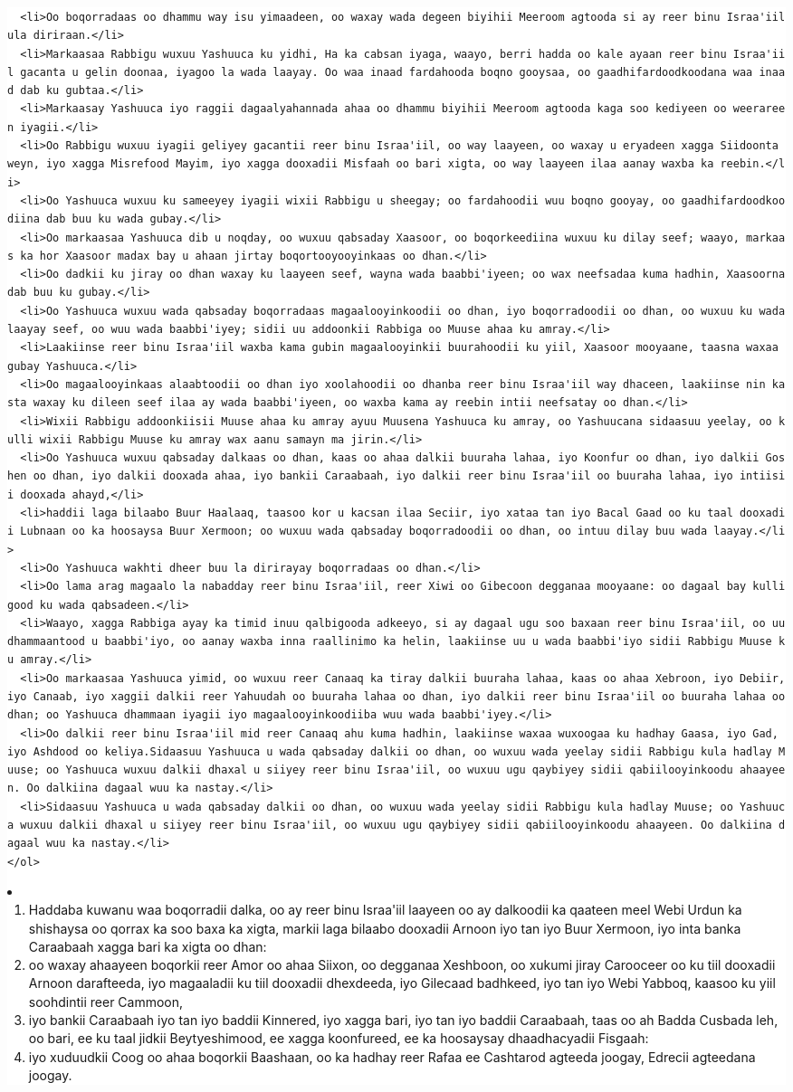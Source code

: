       <li>Oo boqorradaas oo dhammu way isu yimaadeen, oo waxay wada degeen biyihii Meeroom agtooda si ay reer binu Israa'iil ula diriraan.</li>
      <li>Markaasaa Rabbigu wuxuu Yashuuca ku yidhi, Ha ka cabsan iyaga, waayo, berri hadda oo kale ayaan reer binu Israa'iil gacanta u gelin doonaa, iyagoo la wada laayay. Oo waa inaad fardahooda boqno gooysaa, oo gaadhifardoodkoodana waa inaad dab ku gubtaa.</li>
      <li>Markaasay Yashuuca iyo raggii dagaalyahannada ahaa oo dhammu biyihii Meeroom agtooda kaga soo kediyeen oo weerareen iyagii.</li>
      <li>Oo Rabbigu wuxuu iyagii geliyey gacantii reer binu Israa'iil, oo way laayeen, oo waxay u eryadeen xagga Siidoonta weyn, iyo xagga Misrefood Mayim, iyo xagga dooxadii Misfaah oo bari xigta, oo way laayeen ilaa aanay waxba ka reebin.</li>
      <li>Oo Yashuuca wuxuu ku sameeyey iyagii wixii Rabbigu u sheegay; oo fardahoodii wuu boqno gooyay, oo gaadhifardoodkoodiina dab buu ku wada gubay.</li>
      <li>Oo markaasaa Yashuuca dib u noqday, oo wuxuu qabsaday Xaasoor, oo boqorkeediina wuxuu ku dilay seef; waayo, markaas ka hor Xaasoor madax bay u ahaan jirtay boqortooyooyinkaas oo dhan.</li>
      <li>Oo dadkii ku jiray oo dhan waxay ku laayeen seef, wayna wada baabbi'iyeen; oo wax neefsadaa kuma hadhin, Xaasoorna dab buu ku gubay.</li>
      <li>Oo Yashuuca wuxuu wada qabsaday boqorradaas magaalooyinkoodii oo dhan, iyo boqorradoodii oo dhan, oo wuxuu ku wada laayay seef, oo wuu wada baabbi'iyey; sidii uu addoonkii Rabbiga oo Muuse ahaa ku amray.</li>
      <li>Laakiinse reer binu Israa'iil waxba kama gubin magaalooyinkii buurahoodii ku yiil, Xaasoor mooyaane, taasna waxaa gubay Yashuuca.</li>
      <li>Oo magaalooyinkaas alaabtoodii oo dhan iyo xoolahoodii oo dhanba reer binu Israa'iil way dhaceen, laakiinse nin kasta waxay ku dileen seef ilaa ay wada baabbi'iyeen, oo waxba kama ay reebin intii neefsatay oo dhan.</li>
      <li>Wixii Rabbigu addoonkiisii Muuse ahaa ku amray ayuu Muusena Yashuuca ku amray, oo Yashuucana sidaasuu yeelay, oo kulli wixii Rabbigu Muuse ku amray wax aanu samayn ma jirin.</li>
      <li>Oo Yashuuca wuxuu qabsaday dalkaas oo dhan, kaas oo ahaa dalkii buuraha lahaa, iyo Koonfur oo dhan, iyo dalkii Goshen oo dhan, iyo dalkii dooxada ahaa, iyo bankii Caraabaah, iyo dalkii reer binu Israa'iil oo buuraha lahaa, iyo intiisii dooxada ahayd,</li>
      <li>haddii laga bilaabo Buur Haalaaq, taasoo kor u kacsan ilaa Seciir, iyo xataa tan iyo Bacal Gaad oo ku taal dooxadii Lubnaan oo ka hoosaysa Buur Xermoon; oo wuxuu wada qabsaday boqorradoodii oo dhan, oo intuu dilay buu wada laayay.</li>
      <li>Oo Yashuuca wakhti dheer buu la dirirayay boqorradaas oo dhan.</li>
      <li>Oo lama arag magaalo la nabadday reer binu Israa'iil, reer Xiwi oo Gibecoon degganaa mooyaane: oo dagaal bay kulligood ku wada qabsadeen.</li>
      <li>Waayo, xagga Rabbiga ayay ka timid inuu qalbigooda adkeeyo, si ay dagaal ugu soo baxaan reer binu Israa'iil, oo uu dhammaantood u baabbi'iyo, oo aanay waxba inna raallinimo ka helin, laakiinse uu u wada baabbi'iyo sidii Rabbigu Muuse ku amray.</li>
      <li>Oo markaasaa Yashuuca yimid, oo wuxuu reer Canaaq ka tiray dalkii buuraha lahaa, kaas oo ahaa Xebroon, iyo Debiir, iyo Canaab, iyo xaggii dalkii reer Yahuudah oo buuraha lahaa oo dhan, iyo dalkii reer binu Israa'iil oo buuraha lahaa oo dhan; oo Yashuuca dhammaan iyagii iyo magaalooyinkoodiiba wuu wada baabbi'iyey.</li>
      <li>Oo dalkii reer binu Israa'iil mid reer Canaaq ahu kuma hadhin, laakiinse waxaa wuxoogaa ku hadhay Gaasa, iyo Gad, iyo Ashdood oo keliya.Sidaasuu Yashuuca u wada qabsaday dalkii oo dhan, oo wuxuu wada yeelay sidii Rabbigu kula hadlay Muuse; oo Yashuuca wuxuu dalkii dhaxal u siiyey reer binu Israa'iil, oo wuxuu ugu qaybiyey sidii qabiilooyinkoodu ahaayeen. Oo dalkiina dagaal wuu ka nastay.</li>
      <li>Sidaasuu Yashuuca u wada qabsaday dalkii oo dhan, oo wuxuu wada yeelay sidii Rabbigu kula hadlay Muuse; oo Yashuuca wuxuu dalkii dhaxal u siiyey reer binu Israa'iil, oo wuxuu ugu qaybiyey sidii qabiilooyinkoodu ahaayeen. Oo dalkiina dagaal wuu ka nastay.</li>
    </ol>
  </li>
  <li>
    <ol>
      <li>Haddaba kuwanu waa boqorradii dalka, oo ay reer binu Israa'iil laayeen oo ay dalkoodii ka qaateen meel Webi Urdun ka shishaysa oo qorrax ka soo baxa ka xigta, markii laga bilaabo dooxadii Arnoon iyo tan iyo Buur Xermoon, iyo inta banka Caraabaah xagga bari ka xigta oo dhan:</li>
      <li>oo waxay ahaayeen boqorkii reer Amor oo ahaa Siixon, oo degganaa Xeshboon, oo xukumi jiray Carooceer oo ku tiil dooxadii Arnoon darafteeda, iyo magaaladii ku tiil dooxadii dhexdeeda, iyo Gilecaad badhkeed, iyo tan iyo Webi Yabboq, kaasoo ku yiil soohdintii reer Cammoon,</li>
      <li>iyo bankii Caraabaah iyo tan iyo baddii Kinnered, iyo xagga bari, iyo tan iyo baddii Caraabaah, taas oo ah Badda Cusbada leh, oo bari, ee ku taal jidkii Beytyeshimood, ee xagga koonfureed, ee ka hoosaysay dhaadhacyadii Fisgaah:</li>
      <li>iyo xuduudkii Coog oo ahaa boqorkii Baashaan, oo ka hadhay reer Rafaa ee Cashtarod agteeda joogay, Edrecii agteedana joogay.</li>
